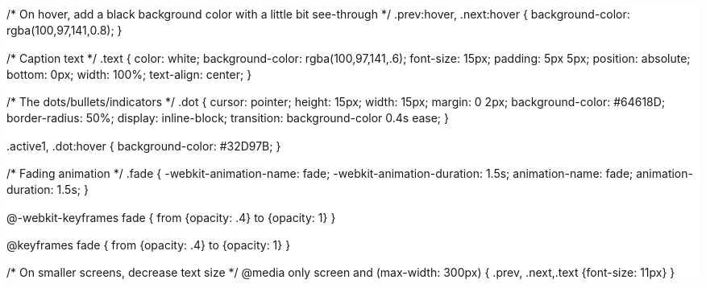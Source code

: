 /* On hover, add a black background color with a little bit see-through */
.prev:hover, .next:hover {
  background-color: rgba(100,97,141,0.8);
}

/* Caption text */
.text {
  color: white;
  background-color: rgba(100,97,141,.6);
  font-size: 15px;
  padding: 5px 5px;
  position: absolute;
  bottom: 0px;
  width: 100%;
  text-align: center;
}


/* The dots/bullets/indicators */
.dot {
  cursor: pointer;
  height: 15px;
  width: 15px;
  margin: 0 2px;
  background-color: #64618D;
  border-radius: 50%;
  display: inline-block;
  transition: background-color 0.4s ease;
}

.active1, .dot:hover {
  background-color: #32D97B;
}

/* Fading animation */
.fade {
  -webkit-animation-name: fade;
  -webkit-animation-duration: 1.5s;
  animation-name: fade;
  animation-duration: 1.5s;
}

@-webkit-keyframes fade {
  from {opacity: .4} 
  to {opacity: 1}
}

@keyframes fade {
  from {opacity: .4} 
  to {opacity: 1}
}

/* On smaller screens, decrease text size */
@media only screen and (max-width: 300px) {
  .prev, .next,.text {font-size: 11px}
}
</style>
</head>
<body>
<div class="slideshow-container">
